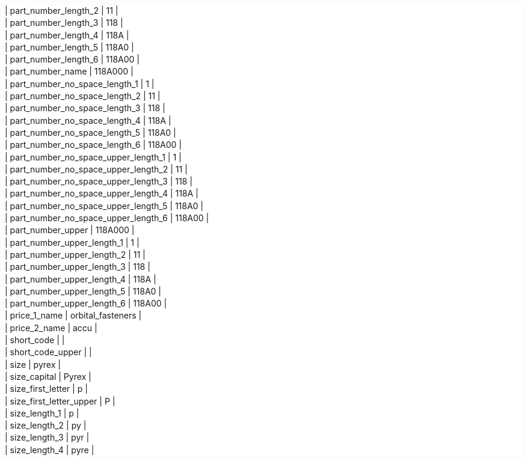 | part_number_length_2 | 11 |  
| part_number_length_3 | 118 |  
| part_number_length_4 | 118A |  
| part_number_length_5 | 118A0 |  
| part_number_length_6 | 118A00 |  
| part_number_name | 118A000 |  
| part_number_no_space_length_1 | 1 |  
| part_number_no_space_length_2 | 11 |  
| part_number_no_space_length_3 | 118 |  
| part_number_no_space_length_4 | 118A |  
| part_number_no_space_length_5 | 118A0 |  
| part_number_no_space_length_6 | 118A00 |  
| part_number_no_space_upper_length_1 | 1 |  
| part_number_no_space_upper_length_2 | 11 |  
| part_number_no_space_upper_length_3 | 118 |  
| part_number_no_space_upper_length_4 | 118A |  
| part_number_no_space_upper_length_5 | 118A0 |  
| part_number_no_space_upper_length_6 | 118A00 |  
| part_number_upper | 118A000 |  
| part_number_upper_length_1 | 1 |  
| part_number_upper_length_2 | 11 |  
| part_number_upper_length_3 | 118 |  
| part_number_upper_length_4 | 118A |  
| part_number_upper_length_5 | 118A0 |  
| part_number_upper_length_6 | 118A00 |  
| price_1_name | orbital_fasteners |  
| price_2_name | accu |  
| short_code |  |  
| short_code_upper |  |  
| size | pyrex |  
| size_capital | Pyrex |  
| size_first_letter | p |  
| size_first_letter_upper | P |  
| size_length_1 | p |  
| size_length_2 | py |  
| size_length_3 | pyr |  
| size_length_4 | pyre |  